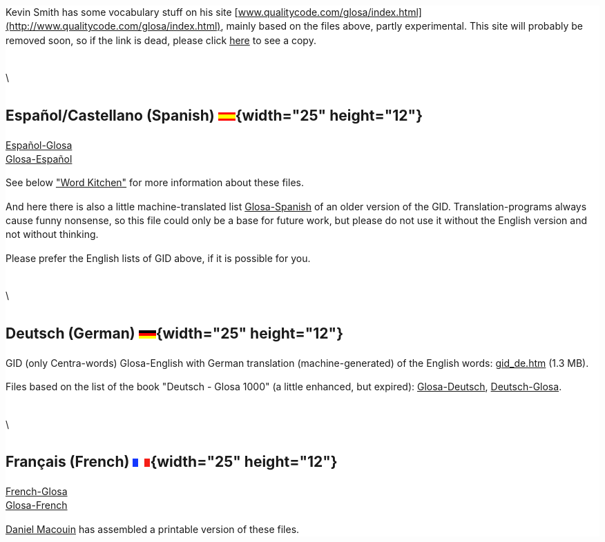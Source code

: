 Kevin Smith has some vocabulary stuff on his site
[www.qualitycode.com/glosa/index.html](http://www.qualitycode.com/glosa/index.html),
mainly based on the files above, partly experimental. This site will
probably be removed soon, so if the link is dead, please click
[here](http://mysite.freeserve.com/glosa) to see a copy.

\
\

Español/Castellano (Spanish) ![Español insignia](pic/flagcastellano.png){width="25" height="12"}
------------------------------------------------------------------------------------------------

[Español-Glosa](gid/esgl1k.htm)\
[Glosa-Español](gid/gl1kes.htm)

See below [\"Word Kitchen\"](gid.1.html#kitchen) for more information
about these files.

And here there is also a little machine-translated list
[Glosa-Spanish](gid/gmcoglsp.htm) of an older version of the GID.
Translation-programs always cause funny nonsense, so this file could
only be a base for future work, but please do not use it without the
English version and not without thinking.

Please prefer the English lists of GID above, if it is possible for you.

\
\

Deutsch (German) ![Deutsch insignia](pic/flagdeutsch.png){width="25" height="12"}
---------------------------------------------------------------------------------

GID (only Centra-words) Glosa-English with German translation
(machine-generated) of the English words: [gid\_de.htm](gid/gid_de.htm)
(1.3 MB).

Files based on the list of the book "Deutsch - Glosa 1000" (a little
enhanced, but expired): [Glosa-Deutsch](gid/gldt.htm),
[Deutsch-Glosa](gid/dtgl.htm).

\
\

Français (French) ![Français insignia](pic/flagfrancais.png){width="25" height="12"}
------------------------------------------------------------------------------------

[French-Glosa](gid/frgl1k.htm)\
[Glosa-French](gid/gl1kfr.htm)

[Daniel Macouin](http://danielmacouin.chez-alice.fr/) has assembled a
printable version of these files.
